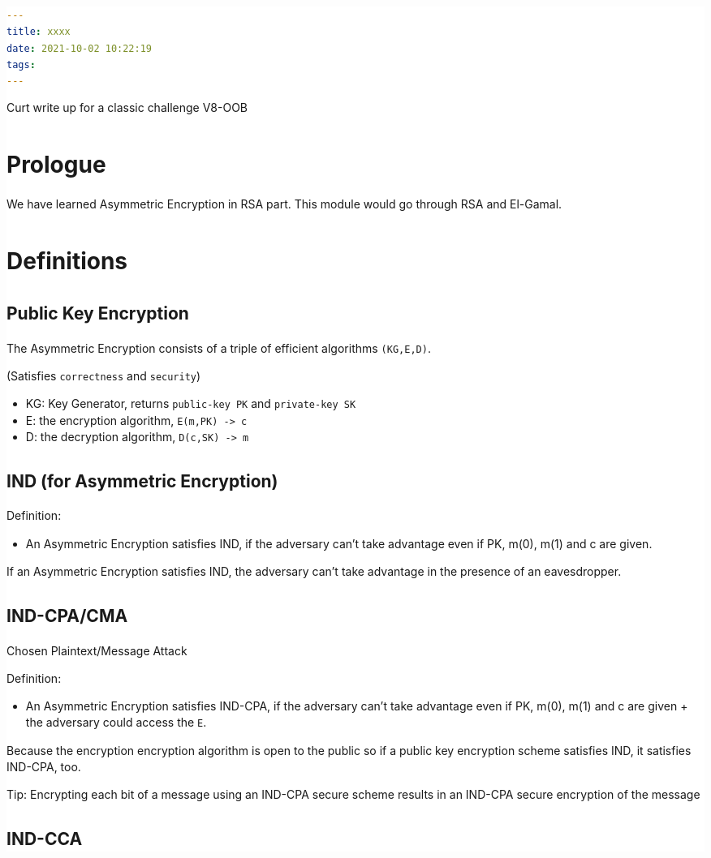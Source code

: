 ```yaml
---
title: xxxx
date: 2021-10-02 10:22:19
tags: 
---
```

Curt write up for a classic challenge V8-OOB

# Prologue

We have learned Asymmetric Encryption in RSA part. This module would go through RSA and El-Gamal.

# Definitions

## Public Key Encryption

The Asymmetric Encryption consists of a triple of efficient algorithms `(KG,E,D)`.

(Satisfies `correctness` and `security`)

- KG: Key Generator, returns `public-key PK` and `private-key SK`
- E: the encryption algorithm, `E(m,PK) -> c`
- D: the decryption algorithm, `D(c,SK) -> m`

## IND (for Asymmetric Encryption)

Definition:

- An Asymmetric Encryption satisfies IND, if the adversary can’t take advantage even if PK, m(0), m(1) and c are given.

If an Asymmetric Encryption satisfies IND, the adversary can’t take advantage in the presence of an eavesdropper.

## IND-CPA/CMA

Chosen Plaintext/Message Attack

Definition:


- An Asymmetric Encryption satisfies IND-CPA, if the adversary can’t take advantage even if PK, m(0), m(1) and c are given + the adversary  could access the `E`.

Because the encryption encryption algorithm is open to the public so if a public key encryption scheme satisfies IND, it satisfies IND-CPA, too.

Tip: Encrypting each bit of a message using an IND-CPA secure scheme
results in an IND-CPA secure encryption of the message

## IND-CCA
